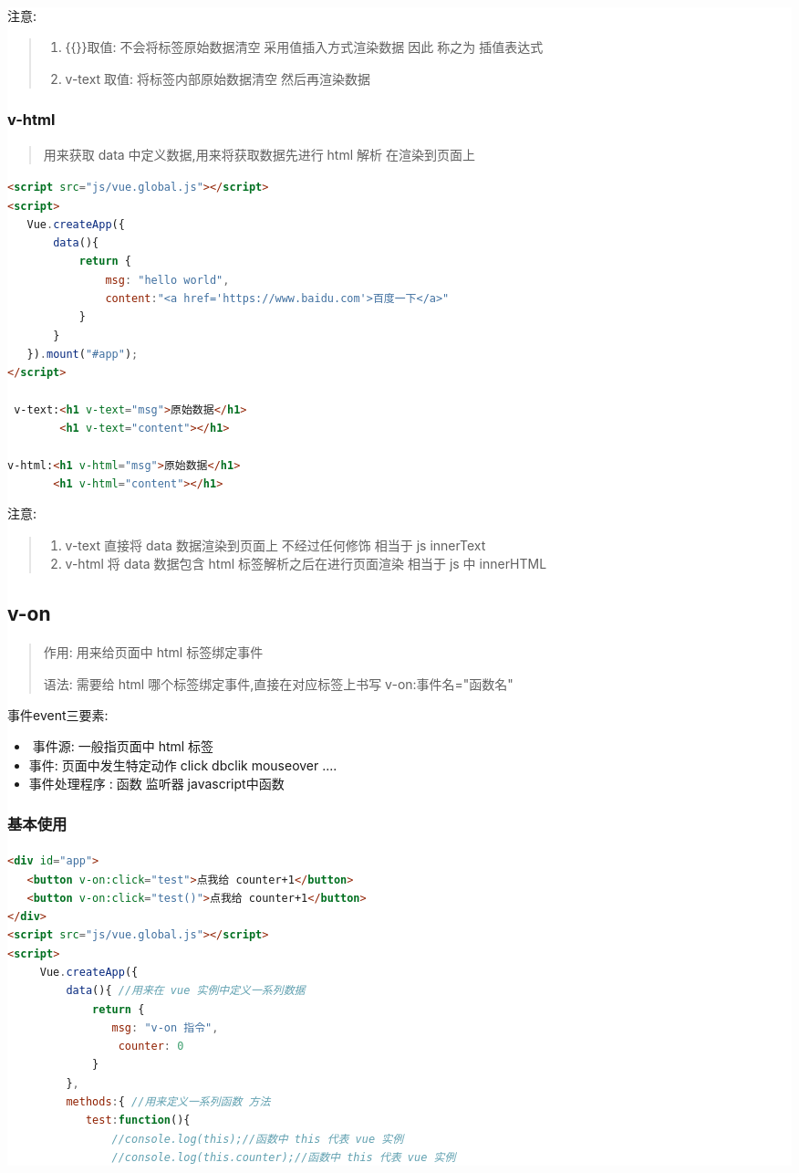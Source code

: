 注意:

> 1. {{}}取值: 不会将标签原始数据清空  采用值插入方式渲染数据  因此 称之为 插值表达式
>
> 2. v-text 取值: 将标签内部原始数据清空 然后再渲染数据

### v-html

> 用来获取 data 中定义数据,用来将获取数据先进行 html 解析 在渲染到页面上 

```html
<script src="js/vue.global.js"></script>
<script>
   Vue.createApp({
       data(){
           return {
               msg: "hello world",
               content:"<a href='https://www.baidu.com'>百度一下</a>"
           }
       }
   }).mount("#app");
</script>

 v-text:<h1 v-text="msg">原始数据</h1>
        <h1 v-text="content"></h1>

v-html:<h1 v-html="msg">原始数据</h1>
       <h1 v-html="content"></h1>
```

注意:

> 1. v-text 直接将 data 数据渲染到页面上 不经过任何修饰 相当于 js innerText
> 2. v-html 将 data 数据包含 html 标签解析之后在进行页面渲染 相当于 js 中 innerHTML

## v-on

> 作用: 用来给页面中 html 标签绑定事件
>
> 语法: 需要给 html 哪个标签绑定事件,直接在对应标签上书写 v-on:事件名="函数名"

事件event三要素: 

- ​	事件源: 一般指页面中 html 标签
-    事件: 页面中发生特定动作 click dbclik mouseover ....
-    事件处理程序 : 函数 监听器 javascript中函数

### 基本使用

```html
<div id="app">
   <button v-on:click="test">点我给 counter+1</button>
   <button v-on:click="test()">点我给 counter+1</button>
</div>
<script src="js/vue.global.js"></script>
<script>
     Vue.createApp({
         data(){ //用来在 vue 实例中定义一系列数据  
             return {
                msg: "v-on 指令",
                 counter: 0
             }
         },
         methods:{ //用来定义一系列函数 方法
            test:function(){
                //console.log(this);//函数中 this 代表 vue 实例
                //console.log(this.counter);//函数中 this 代表 vue 实例
```